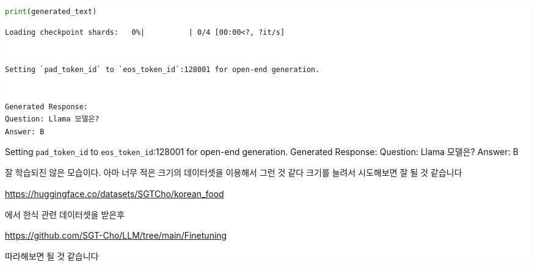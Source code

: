 ```python
print(generated_text)

```


    Loading checkpoint shards:   0%|          | 0/4 [00:00<?, ?it/s]


    Setting `pad_token_id` to `eos_token_id`:128001 for open-end generation.


    Generated Response:
    Question: Llama 모델은?
    Answer: B


Setting `pad_token_id` to `eos_token_id`:128001 for open-end generation.
Generated Response:
Question: Llama 모델은?
Answer: B


  
잘 학습되진 않은 모습이다.
아마 너무 적은 크기의 데이터셋을 이용해서 그런 것 같다
크기를 늘려서 시도해보면 잘 될 것 같습니다

https://huggingface.co/datasets/SGTCho/korean_food
  
에서 한식 관련 데이터셋을 받은후

https://github.com/SGT-Cho/LLM/tree/main/Finetuning
  
따라해보면 될 것 같습니다

